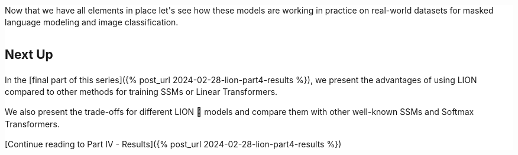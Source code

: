 Now that we have all elements in place let's see how these models are working in practice on real-world datasets for masked language modeling and image classification.

## Next Up

In the [final part of this series]({% post_url 2024-02-28-lion-part4-results %}), we present the advantages of using LION compared to other methods for training SSMs or Linear Transformers.

We also present the trade-offs for different LION 🦁 models and compare them with other well-known SSMs and Softmax Transformers.

[Continue reading to Part IV - Results]({% post_url 2024-02-28-lion-part4-results %})
